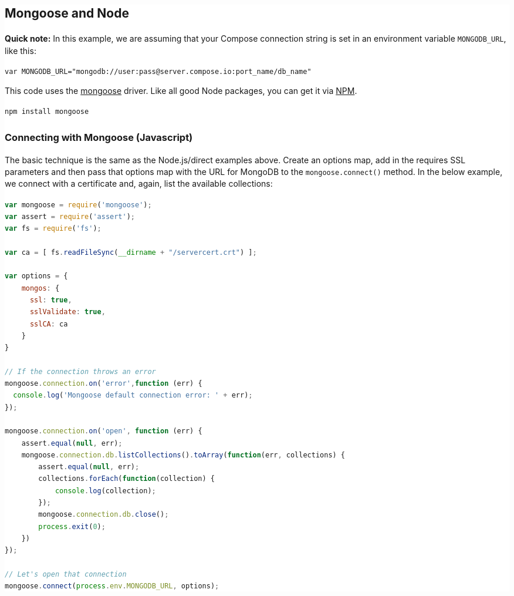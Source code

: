 
## Mongoose and Node

**Quick note:** In this example, we are assuming that your Compose connection string is set in an environment variable `MONGODB_URL`, like this:
```shell
var MONGODB_URL="mongodb://user:pass@server.compose.io:port_name/db_name"
```
This code uses the [mongoose](http://mongoosejs.com/) driver. Like all good Node packages, you can get it via [NPM](http://npmjs.org/).
```shell
npm install mongoose
```
### Connecting with Mongoose (Javascript)

The basic technique is the same as the Node.js/direct examples above. Create an options map, add in the requires SSL parameters and then pass that options map with the URL for MongoDB to the `mongoose.connect()` method. In the below example, we connect with a certificate and, again, list the available collections:
```javascript
var mongoose = require('mongoose');
var assert = require('assert');
var fs = require('fs');

var ca = [ fs.readFileSync(__dirname + "/servercert.crt") ];

var options = {
    mongos: {
      ssl: true,
      sslValidate: true,
      sslCA: ca
    }
}

// If the connection throws an error
mongoose.connection.on('error',function (err) {
  console.log('Mongoose default connection error: ' + err);
});

mongoose.connection.on('open', function (err) {
    assert.equal(null, err);
    mongoose.connection.db.listCollections().toArray(function(err, collections) {
        assert.equal(null, err);
        collections.forEach(function(collection) {
            console.log(collection);
        });
        mongoose.connection.db.close();
        process.exit(0);
    })
});

// Let's open that connection
mongoose.connect(process.env.MONGODB_URL, options);
```
